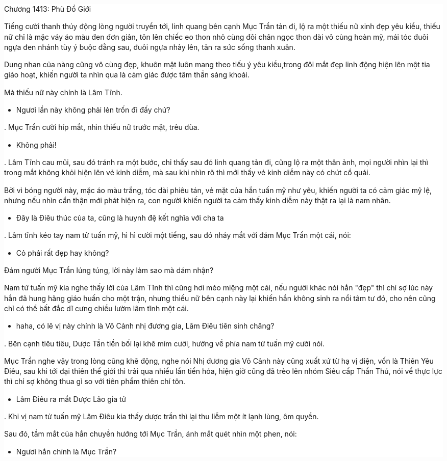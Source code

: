 




Chương 1413: Phù Đồ Giới


Tiếng cười thanh thúy động lòng người truyền tới, linh quang bên cạnh Mục Trần tản đi, lộ ra một thiếu nữ xinh đẹp yêu kiều, thiếu nữ chỉ là mặc váy áo màu đen đơn giản, tôn lên chiếc eo thon nhỏ cùng đôi chân ngọc thon dài vô cùng hoàn mỹ, mái tóc đuôi ngựa đen nhánh tùy ý buộc đằng sau, đuôi ngựa nhảy lên, tản ra sức sống thanh xuân.

Dung nhan của nàng cũng vô cùng đẹp, khuôn mặt luôn mang theo tiếu ý yêu kiều,trong đôi mắt đẹp linh động hiện lên một tia giảo hoạt, khiến người ta nhìn qua là cảm giác được tâm thần sảng khoái.

Mà thiếu nữ này chính là Lâm Tĩnh.

- Ngươi lần này không phải lẻn trốn đi đấy chứ?

. Mục Trần cười híp mắt, nhìn thiếu nữ trước mặt, trêu đùa.

- Không phải!

. Lâm Tĩnh cau mũi, sau đó tránh ra một bước, chỉ thấy sau đó linh quang tản đi, cũng lộ ra một thân ảnh, mọi người nhìn lại thì trong mắt không khỏi hiện lên vẻ kinh diễm, mà sau khi nhìn rõ thì mới thấy vẻ kinh diễm này có chút cổ quái.

Bởi vì bóng người này, mặc áo màu trắng, tóc dài phiêu tán, vẻ mặt của hắn tuấn mỹ như yêu, khiến người ta có cảm giác mỹ lệ, nhưng nếu nhìn cẩn thận mới phát hiện ra, con người khiến người ta cảm thấy kinh diễm này thật ra lại là nam nhân.

- Đây là Điêu thúc của ta, cũng là huynh đệ kết nghĩa với cha ta

. Lâm tĩnh kéo tay nam tử tuấn mỹ, hì hì cười một tiếng, sau đó nháy mắt với đám Mục Trần một cái, nói:

- Cỏ phải rất đẹp hay không?

Đám người Mục Trần lúng túng, lời này làm sao mà dám nhận?

Nam tử tuấn mỹ kia nghe thấy lời của Lâm Tĩnh thì cũng hơi méo miệng một cái, nếu người khác nói hắn "đẹp" thì chỉ sợ lúc này hắn đã hung hăng giáo huấn cho một trận, nhưng thiếu nữ bên cạnh này lại khiến hắn không sinh ra nổi tâm tư đó, cho nên cũng chỉ có thể bất đắc dĩ cưng chiều lườm lâm tĩnh một cái.

- haha, có lẽ vị này chính là Võ Cảnh nhị đương gia, Lâm Điêu tiên sinh chăng?

. Bên cạnh tiêu tiêu, Dược Tần tiền bối lại khẽ mỉm cười, hướng về phía nam tử tuấn mỹ cười nói.

Mục Trần nghe vậy trong lòng cũng khẽ động, nghe nói Nhị đương gia Võ Cảnh này cũng xuất xứ từ hạ vị diện, vốn là Thiên Yêu Điêu, sau khi tới đại thiên thế giới thì trải qua nhiều lần tiến hóa, hiện giờ cũng đã trèo lên nhóm Siêu cấp Thần Thú, nói về thực lực thì chỉ sợ không thua gì so với tiên phẩm thiên chí tôn.

- Lâm Điêu ra mắt Dược Lão gia tử

. Khi vị nam tử tuấn mỹ Lâm Điêu kia thấy dược trần thì lại thu liễm một ít lạnh lùng, ôm quyền.

Sau đó, tầm mắt của hắn chuyền hướng tới Mục Trần, ánh mắt quét nhìn một phen, nói:

- Ngươi hẳn chính là Mục Trần?
